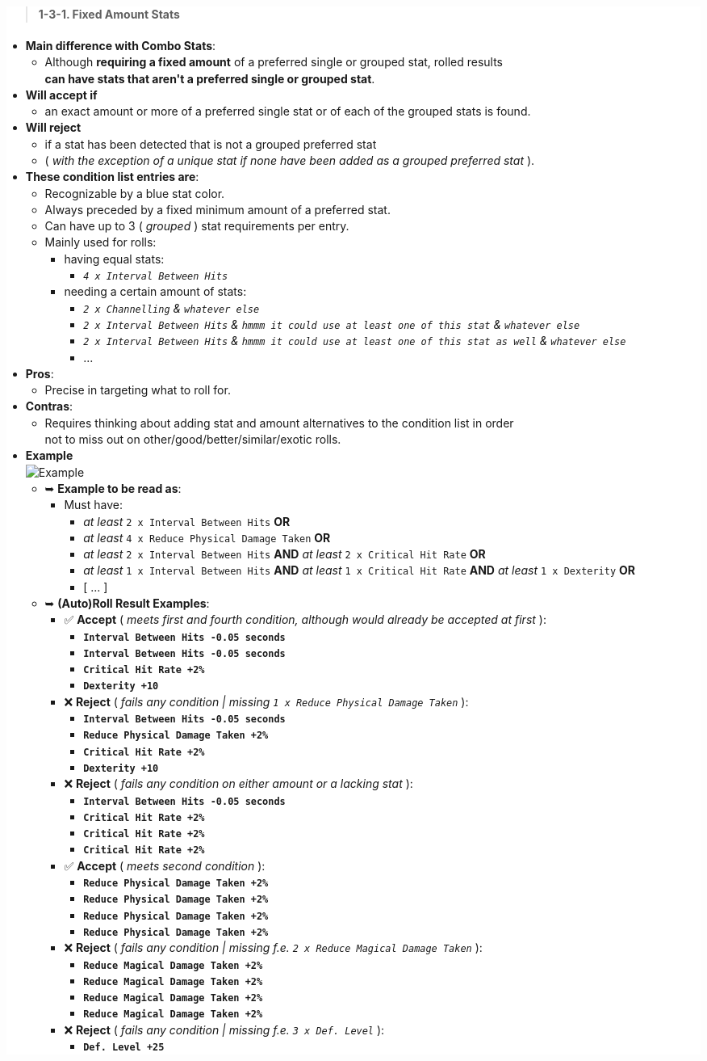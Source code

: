 > #### 1-3-1. Fixed Amount Stats
- **Main difference with Combo Stats**:
  - Although **requiring a fixed amount** of a preferred single or grouped stat, rolled results<br />**can have stats that aren't a preferred single or grouped stat**.
- **Will accept if**
  - an exact amount or more of a preferred single stat or of each of the grouped stats is found.
- **Will reject**
  - if a stat has been detected that is not a grouped preferred stat
  - ( *with the exception of a unique stat if none have been added as a grouped preferred stat* ).
- **These condition list entries are**:
  - Recognizable by a blue stat color.
  - Always preceded by a fixed minimum amount of a preferred stat.
  - Can have up to 3 ( _grouped_ ) stat requirements per entry.
  - Mainly used for rolls:
    - having equal stats:
      - _`4 x Interval Between Hits`_
    - needing a certain amount of stats:
      - _`2 x Channelling` & `whatever else`_
      - _`2 x Interval Between Hits` & `hmmm it could use at least one of this stat` & `whatever else`_
      - _`2 x Interval Between Hits` & `hmmm it could use at least one of this stat as well` & `whatever else`_
      - ...
- **Pros**:
  - Precise in targeting what to roll for.
- **Contras**:
  - Requires thinking about adding stat and amount alternatives to the condition list in order<br />not to miss out on other/good/better/similar/exotic rolls.
- **Example**<br />![Example](https://i.snipboard.io/Sgdlwu.jpg)
  - ➥ **Example to be read as**:
    - Must have:
      - _at least_ `2 x Interval Between Hits` **OR**
      - _at least_ `4 x Reduce Physical Damage Taken` **OR**
      - _at least_ `2 x Interval Between Hits` **AND** _at least_ `2 x Critical Hit Rate` **OR**
      - _at least_ `1 x Interval Between Hits` **AND** _at least_ `1 x Critical Hit Rate` **AND** _at least_ `1 x Dexterity` **OR**
      - [ ... ]
  - ➥ **(Auto)Roll Result Examples**:
    - ✅ **Accept** ( _meets first and fourth condition, although would already be accepted at first_ ):
      - **`Interval Between Hits -0.05 seconds`**
      - **`Interval Between Hits -0.05 seconds`**
      - **`Critical Hit Rate +2%`**
      - **`Dexterity +10`**
    - ❌ **Reject** ( _fails any condition | missing `1 x Reduce Physical Damage Taken`_ ):
      - **`Interval Between Hits -0.05 seconds`**
      - **`Reduce Physical Damage Taken +2%`**
      - **`Critical Hit Rate +2%`**
      - **`Dexterity +10`**
    - ❌ **Reject** ( _fails any condition on either amount or a lacking stat_ ):
      - **`Interval Between Hits -0.05 seconds`**
      - **`Critical Hit Rate +2%`**
      - **`Critical Hit Rate +2%`**
      - **`Critical Hit Rate +2%`**
    - ✅ **Accept** ( _meets second condition_ ):
      - **`Reduce Physical Damage Taken +2%`**
      - **`Reduce Physical Damage Taken +2%`**
      - **`Reduce Physical Damage Taken +2%`**
      - **`Reduce Physical Damage Taken +2%`**
    - ❌ **Reject** ( _fails any condition | missing f.e. `2 x Reduce Magical Damage Taken`_ ):
      - **`Reduce Magical Damage Taken +2%`**
      - **`Reduce Magical Damage Taken +2%`**
      - **`Reduce Magical Damage Taken +2%`**
      - **`Reduce Magical Damage Taken +2%`**
    - ❌ **Reject** ( _fails any condition | missing f.e. `3 x Def. Level`_ ):
      - **`Def. Level +25`**